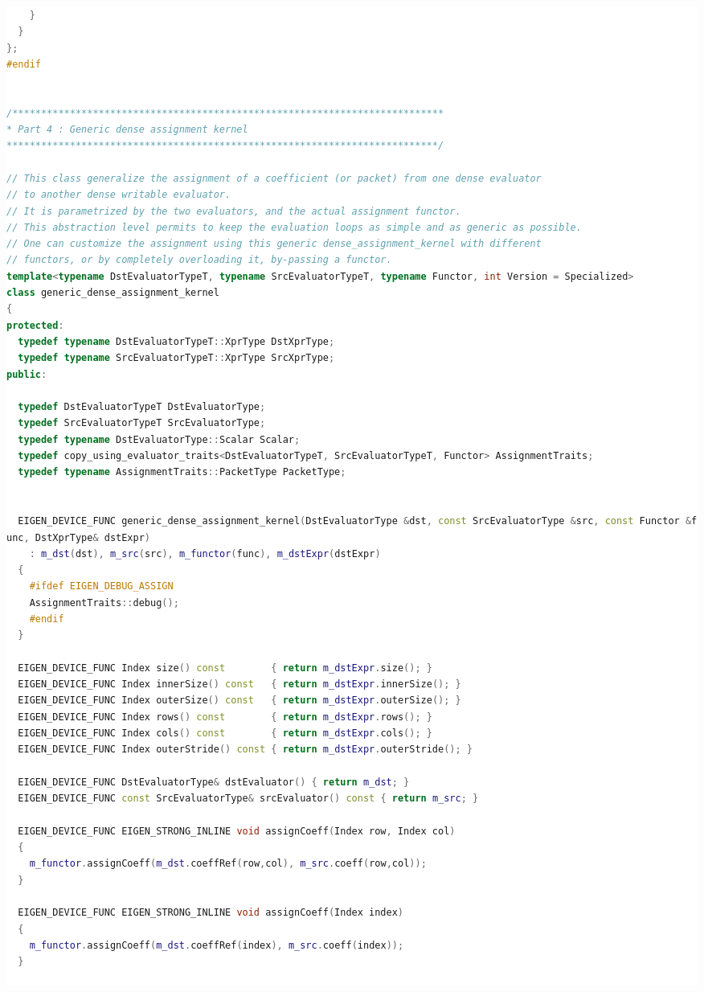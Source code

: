 ```cpp
    }
  }
};
#endif


/***************************************************************************
* Part 4 : Generic dense assignment kernel
***************************************************************************/

// This class generalize the assignment of a coefficient (or packet) from one dense evaluator
// to another dense writable evaluator.
// It is parametrized by the two evaluators, and the actual assignment functor.
// This abstraction level permits to keep the evaluation loops as simple and as generic as possible.
// One can customize the assignment using this generic dense_assignment_kernel with different
// functors, or by completely overloading it, by-passing a functor.
template<typename DstEvaluatorTypeT, typename SrcEvaluatorTypeT, typename Functor, int Version = Specialized>
class generic_dense_assignment_kernel
{
protected:
  typedef typename DstEvaluatorTypeT::XprType DstXprType;
  typedef typename SrcEvaluatorTypeT::XprType SrcXprType;
public:
  
  typedef DstEvaluatorTypeT DstEvaluatorType;
  typedef SrcEvaluatorTypeT SrcEvaluatorType;
  typedef typename DstEvaluatorType::Scalar Scalar;
  typedef copy_using_evaluator_traits<DstEvaluatorTypeT, SrcEvaluatorTypeT, Functor> AssignmentTraits;
  typedef typename AssignmentTraits::PacketType PacketType;
  
  
  EIGEN_DEVICE_FUNC generic_dense_assignment_kernel(DstEvaluatorType &dst, const SrcEvaluatorType &src, const Functor &func, DstXprType& dstExpr)
    : m_dst(dst), m_src(src), m_functor(func), m_dstExpr(dstExpr)
  {
    #ifdef EIGEN_DEBUG_ASSIGN
    AssignmentTraits::debug();
    #endif
  }
  
  EIGEN_DEVICE_FUNC Index size() const        { return m_dstExpr.size(); }
  EIGEN_DEVICE_FUNC Index innerSize() const   { return m_dstExpr.innerSize(); }
  EIGEN_DEVICE_FUNC Index outerSize() const   { return m_dstExpr.outerSize(); }
  EIGEN_DEVICE_FUNC Index rows() const        { return m_dstExpr.rows(); }
  EIGEN_DEVICE_FUNC Index cols() const        { return m_dstExpr.cols(); }
  EIGEN_DEVICE_FUNC Index outerStride() const { return m_dstExpr.outerStride(); }
  
  EIGEN_DEVICE_FUNC DstEvaluatorType& dstEvaluator() { return m_dst; }
  EIGEN_DEVICE_FUNC const SrcEvaluatorType& srcEvaluator() const { return m_src; }
  
  EIGEN_DEVICE_FUNC EIGEN_STRONG_INLINE void assignCoeff(Index row, Index col)
  {
    m_functor.assignCoeff(m_dst.coeffRef(row,col), m_src.coeff(row,col));
  }
  
  EIGEN_DEVICE_FUNC EIGEN_STRONG_INLINE void assignCoeff(Index index)
  {
    m_functor.assignCoeff(m_dst.coeffRef(index), m_src.coeff(index));
  }
  
```